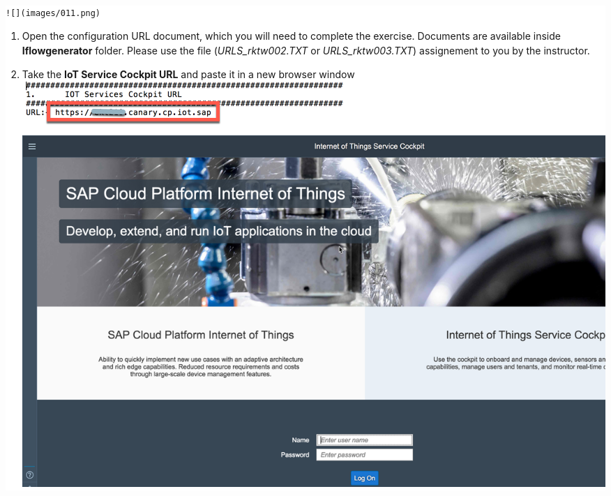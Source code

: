 	![](images/011.png) 

1.	Open the configuration URL document, which you will need to complete the exercise. Documents are available inside **Iflowgenerator** folder. Please use the file (*URLS\_rktw002.TXT* or *URLS\_rktw003.TXT*) assignement to you by the instructor.
	
1.	Take the **IoT Service Cockpit URL** and paste it in a new browser window  
	![](images/012.png)
	![](images/014.png) 
